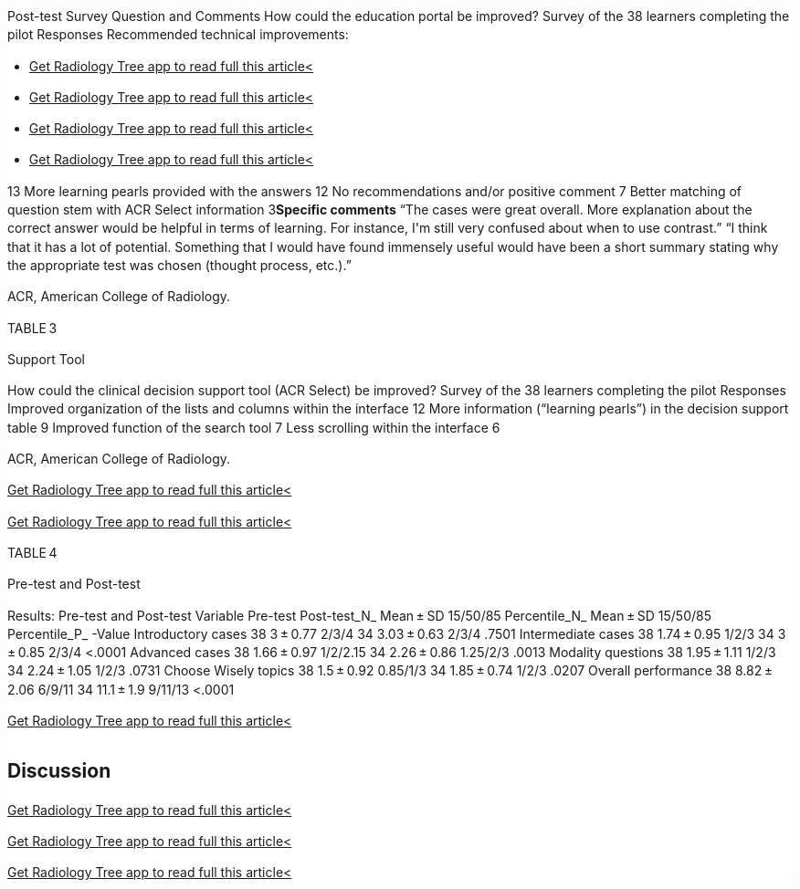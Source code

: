 
Post-test Survey Question and Comments How could the education portal be improved? Survey of the 38 learners completing the pilot Responses Recommended technical improvements:

- [Get Radiology Tree app to read full this article<](https://clinicalpub.com/app)

- [Get Radiology Tree app to read full this article<](https://clinicalpub.com/app)

- [Get Radiology Tree app to read full this article<](https://clinicalpub.com/app)

- [Get Radiology Tree app to read full this article<](https://clinicalpub.com/app)


13 More learning pearls provided with the answers 12 No recommendations and/or positive comment 7 Better matching of question stem with ACR Select information 3**Specific comments** “The cases were great overall. More explanation about the correct answer would be helpful in terms of learning. For instance, I'm still very confused about when to use contrast.” “I think that it has a lot of potential. Something that I would have found immensely useful would have been a short summary stating why the appropriate test was chosen (thought process, etc.).”

ACR, American College of Radiology.


TABLE 3


Support Tool


How could the clinical decision support tool (ACR Select) be improved? Survey of the 38 learners completing the pilot Responses Improved organization of the lists and columns within the interface 12 More information (“learning pearls”) in the decision support table 9 Improved function of the search tool 7 Less scrolling within the interface 6

ACR, American College of Radiology.


[Get Radiology Tree app to read full this article<](https://clinicalpub.com/app)

[Get Radiology Tree app to read full this article<](https://clinicalpub.com/app)

TABLE 4


Pre-test and Post-test


Results: Pre-test and Post-test Variable Pre-test Post-test_N_ Mean ± SD 15/50/85 Percentile_N_ Mean ± SD 15/50/85 Percentile_P_ -Value Introductory cases 38 3 ± 0.77 2/3/4 34 3.03 ± 0.63 2/3/4 .7501 Intermediate cases 38 1.74 ± 0.95 1/2/3 34 3 ± 0.85 2/3/4 <.0001 Advanced cases 38 1.66 ± 0.97 1/2/2.15 34 2.26 ± 0.86 1.25/2/3 .0013 Modality questions 38 1.95 ± 1.11 1/2/3 34 2.24 ± 1.05 1/2/3 .0731 Choose Wisely topics 38 1.5 ± 0.92 0.85/1/3 34 1.85 ± 0.74 1/2/3 .0207 Overall performance 38 8.82 ± 2.06 6/9/11 34 11.1 ± 1.9 9/11/13 <.0001

[Get Radiology Tree app to read full this article<](https://clinicalpub.com/app)

## Discussion

[Get Radiology Tree app to read full this article<](https://clinicalpub.com/app)

[Get Radiology Tree app to read full this article<](https://clinicalpub.com/app)

[Get Radiology Tree app to read full this article<](https://clinicalpub.com/app)
